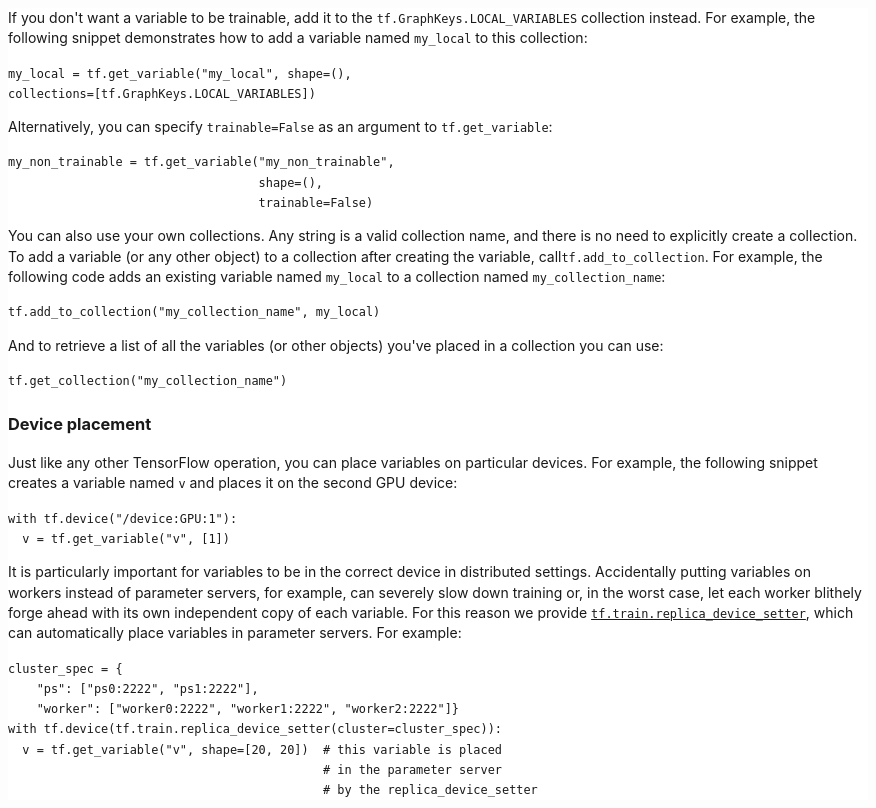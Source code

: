 If you don't want a variable to be trainable, add it to the `tf.GraphKeys.LOCAL_VARIABLES` collection instead. For example, the following snippet demonstrates how to add a variable named `my_local` to this collection:

```
my_local = tf.get_variable("my_local", shape=(),
collections=[tf.GraphKeys.LOCAL_VARIABLES])

```

Alternatively, you can specify `trainable=False` as an argument to `tf.get_variable`:

```
my_non_trainable = tf.get_variable("my_non_trainable",
                                   shape=(),
                                   trainable=False)

```

You can also use your own collections. Any string is a valid collection name, and there is no need to explicitly create a collection. To add a variable (or any other object) to a collection after creating the variable, call`tf.add_to_collection`. For example, the following code adds an existing variable named `my_local` to a collection named `my_collection_name`:

```
tf.add_to_collection("my_collection_name", my_local)

```

And to retrieve a list of all the variables (or other objects) you've placed in a collection you can use:

```
tf.get_collection("my_collection_name")

```

### Device placement

Just like any other TensorFlow operation, you can place variables on particular devices. For example, the following snippet creates a variable named `v` and places it on the second GPU device:

```
with tf.device("/device:GPU:1"):
  v = tf.get_variable("v", [1])

```

It is particularly important for variables to be in the correct device in distributed settings. Accidentally putting variables on workers instead of parameter servers, for example, can severely slow down training or, in the worst case, let each worker blithely forge ahead with its own independent copy of each variable. For this reason we provide [`tf.train.replica_device_setter`](https://www.tensorflow.org/api_docs/python/tf/train/replica_device_setter), which can automatically place variables in parameter servers. For example:

```
cluster_spec = {
    "ps": ["ps0:2222", "ps1:2222"],
    "worker": ["worker0:2222", "worker1:2222", "worker2:2222"]}
with tf.device(tf.train.replica_device_setter(cluster=cluster_spec)):
  v = tf.get_variable("v", shape=[20, 20])  # this variable is placed
                                            # in the parameter server
                                            # by the replica_device_setter

```
